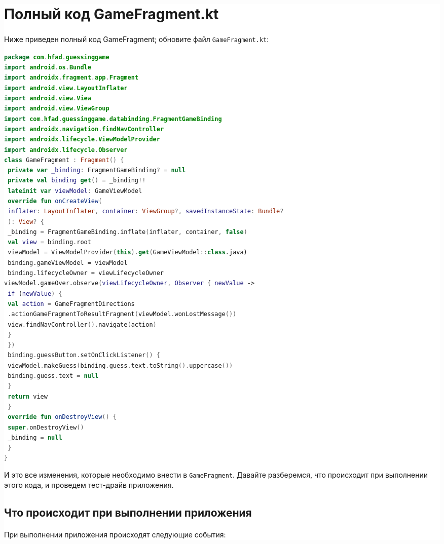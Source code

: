 # Полный код GameFragment.kt
Ниже приведен полный код GameFragment; обновите файл
```GameFragment.kt```:

```kotlin
package com.hfad.guessinggame
import android.os.Bundle
import androidx.fragment.app.Fragment
import android.view.LayoutInflater
import android.view.View
import android.view.ViewGroup
import com.hfad.guessinggame.databinding.FragmentGameBinding
import androidx.navigation.findNavController
import androidx.lifecycle.ViewModelProvider
import androidx.lifecycle.Observer
class GameFragment : Fragment() {
 private var _binding: FragmentGameBinding? = null
 private val binding get() = _binding!!
 lateinit var viewModel: GameViewModel
 override fun onCreateView(
 inflater: LayoutInflater, container: ViewGroup?, savedInstanceState: Bundle?
 ): View? {
 _binding = FragmentGameBinding.inflate(inflater, container, false)
 val view = binding.root
 viewModel = ViewModelProvider(this).get(GameViewModel::class.java)
 binding.gameViewModel = viewModel
 binding.lifecycleOwner = viewLifecycleOwner
viewModel.gameOver.observe(viewLifecycleOwner, Observer { newValue ->
 if (newValue) {
 val action = GameFragmentDirections
 .actionGameFragmentToResultFragment(viewModel.wonLostMessage())
 view.findNavController().navigate(action)
 }
 })
 binding.guessButton.setOnClickListener() {
 viewModel.makeGuess(binding.guess.text.toString().uppercase())
 binding.guess.text = null
 }
 return view
 }
 override fun onDestroyView() {
 super.onDestroyView()
 _binding = null
 }
}
```

И это все изменения, которые необходимо внести в ```GameFragment```. Давайте разберемся, что происходит при выполнении этого кода, и проведем тест-драйв приложения.

## Что происходит при выполнении приложения
При выполнении приложения происходят следующие события:
